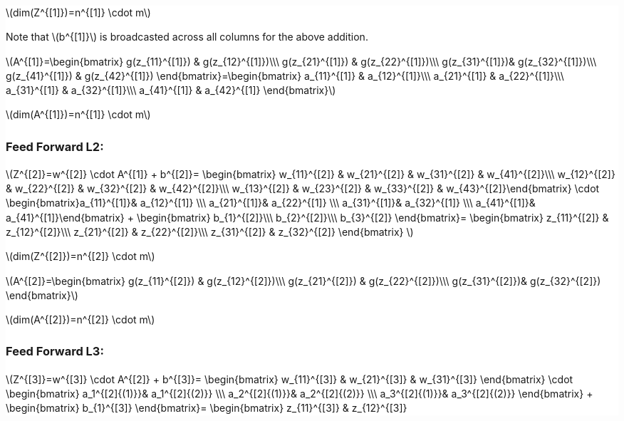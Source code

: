 \\(dim(Z^{[1]})=n^{[1]} \cdot m\\)

Note that \\(b^{[1]}\\) is broadcasted across all columns for the above addition.

\\(A^{[1]}=\begin{bmatrix}
g(z_{11}^{[1]}) & g(z_{12}^{[1]})\\\\\\
g(z_{21}^{[1]}) & g(z_{22}^{[1]})\\\\\\
g(z_{31}^{[1]})& g(z_{32}^{[1]})\\\\\\
g(z_{41}^{[1]}) & g(z_{42}^{[1]})
\end{bmatrix}=\begin{bmatrix}
a_{11}^{[1]} & a_{12}^{[1]}\\\\\\
a_{21}^{[1]} & a_{22}^{[1]}\\\\\\
a_{31}^{[1]} & a_{32}^{[1]}\\\\\\
a_{41}^{[1]} & a_{42}^{[1]}
\end{bmatrix}\\)

\\(dim(A^{[1]})=n^{[1]} \cdot m\\)

### Feed Forward L2:


\\(Z^{[2]}=w^{[2]} \cdot A^{[1]} + b^{[2]}= \begin{bmatrix}
w_{11}^{[2]} & w_{21}^{[2]} & w_{31}^{[2]} & w_{41}^{[2]}\\\\\\
w_{12}^{[2]} & w_{22}^{[2]} & w_{32}^{[2]} & w_{42}^{[2]}\\\\\\
w_{13}^{[2]} & w_{23}^{[2]} & w_{33}^{[2]} & w_{43}^{[2]}\end{bmatrix} \cdot 
\begin{bmatrix}a_{11}^{[1]}& a_{12}^{[1]} \\\\\\
a_{21}^{[1]}& a_{22}^{[1]} \\\\\\
a_{31}^{[1]}& a_{32}^{[1]}  \\\\\\
a_{41}^{[1]}& a_{41}^{[1]}\end{bmatrix} + 
\begin{bmatrix}
b_{1}^{[2]}\\\\\\
b_{2}^{[2]}\\\\\\
b_{3}^{[2]}
\end{bmatrix}=
\begin{bmatrix}
z_{11}^{[2]} & z_{12}^{[2]}\\\\\\
z_{21}^{[2]} & z_{22}^{[2]}\\\\\\
z_{31}^{[2]} & z_{32}^{[2]}
\end{bmatrix}
\\)

\\(dim(Z^{[2]})=n^{[2]} \cdot m\\)


\\(A^{[2]}=\begin{bmatrix}
g(z_{11}^{[2]}) & g(z_{12}^{[2]})\\\\\\
g(z_{21}^{[2]}) & g(z_{22}^{[2]})\\\\\\
g(z_{31}^{[2]})& g(z_{32}^{[2]})
\end{bmatrix}\\)

\\(dim(A^{[2]})=n^{[2]} \cdot m\\)

### Feed Forward L3:


\\(Z^{[3]}=w^{[3]} \cdot A^{[2]} + b^{[3]}= \begin{bmatrix}
w_{11}^{[3]} & w_{21}^{[3]} & w_{31}^{[3]}
\end{bmatrix} \cdot
\begin{bmatrix}
a_1^{[2]{(1)}}& a_1^{[2]{(2)}} \\\\\\
a_2^{[2]{(1)}}& a_2^{[2]{(2)}} \\\\\\
a_3^{[2]{(1)}}& a_3^{[2]{(2)}}
\end{bmatrix} + 
\begin{bmatrix}
b_{1}^{[3]}
\end{bmatrix}=
\begin{bmatrix}
z_{11}^{[3]} & z_{12}^{[3]}